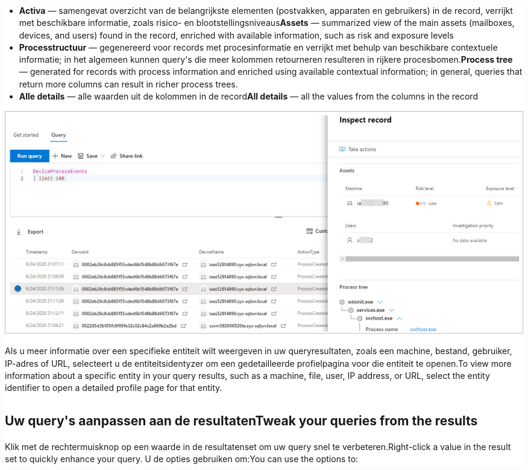 - <span data-ttu-id="d7a6a-170">**Activa** — samengevat overzicht van de belangrijkste elementen (postvakken, apparaten en gebruikers) in de record, verrijkt met beschikbare informatie, zoals risico- en blootstellingsniveaus</span><span class="sxs-lookup"><span data-stu-id="d7a6a-170">**Assets** — summarized view of the main assets (mailboxes, devices, and users) found in the record, enriched with available information, such as risk and exposure levels</span></span>
- <span data-ttu-id="d7a6a-171">**Processtructuur** — gegenereerd voor records met procesinformatie en verrijkt met behulp van beschikbare contextuele informatie; in het algemeen kunnen query's die meer kolommen retourneren resulteren in rijkere procesbomen.</span><span class="sxs-lookup"><span data-stu-id="d7a6a-171">**Process tree** — generated for records with process information and enriched using available contextual information; in general, queries that return more columns can result in richer process trees.</span></span>
- <span data-ttu-id="d7a6a-172">**Alle details** — alle waarden uit de kolommen in de record</span><span class="sxs-lookup"><span data-stu-id="d7a6a-172">**All details** — all the values from the columns in the record</span></span>  

![Afbeelding van geselecteerde record met deelvenster voor het inspecteren van de record](../../media/mtp-ah/inspect-record.png)

<span data-ttu-id="d7a6a-174">Als u meer informatie over een specifieke entiteit wilt weergeven in uw queryresultaten, zoals een machine, bestand, gebruiker, IP-adres of URL, selecteert u de entiteitsidentyzer om een gedetailleerde profielpagina voor die entiteit te openen.</span><span class="sxs-lookup"><span data-stu-id="d7a6a-174">To view more information about a specific entity in your query results, such as a machine, file, user, IP address, or URL, select the entity identifier to open a detailed profile page for that entity.</span></span>

## <a name="tweak-your-queries-from-the-results"></a><span data-ttu-id="d7a6a-175">Uw query's aanpassen aan de resultaten</span><span class="sxs-lookup"><span data-stu-id="d7a6a-175">Tweak your queries from the results</span></span>
<span data-ttu-id="d7a6a-176">Klik met de rechtermuisknop op een waarde in de resultatenset om uw query snel te verbeteren.</span><span class="sxs-lookup"><span data-stu-id="d7a6a-176">Right-click a value in the result set to quickly enhance your query.</span></span> <span data-ttu-id="d7a6a-177">U de opties gebruiken om:</span><span class="sxs-lookup"><span data-stu-id="d7a6a-177">You can use the options to:</span></span>
